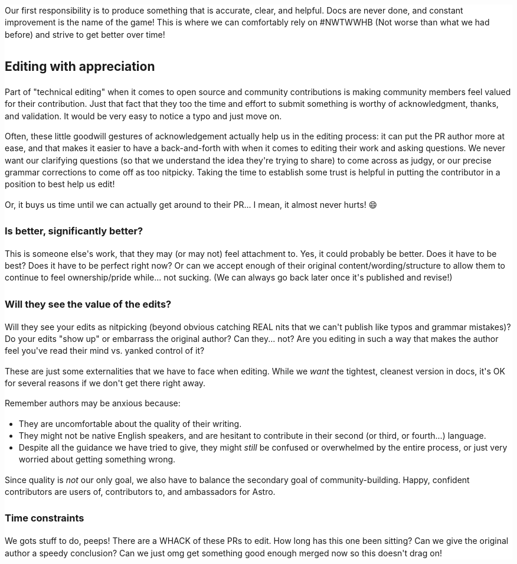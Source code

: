 Our first responsibility is to produce something that is accurate, clear, and helpful. Docs are never done, and constant improvement is the name of the game! This is where we can comfortably rely on #NWTWWHB (Not worse than what we had before) and strive to get better over time!

## Editing with appreciation

Part of "technical editing" when it comes to open source and community contributions is making community members feel valued for their contribution. Just that fact that they too the time and effort to submit something is worthy of acknowledgment, thanks, and validation. It would be very easy to notice a typo and just move on.

Often, these little goodwill gestures of acknowledgement actually help us in the editing process: it can put the PR author more at ease, and that makes it easier to have a back-and-forth with when it comes to editing their work and asking questions. We never want our clarifying questions (so that we understand the idea they're trying to share) to come across as judgy, or our precise grammar corrections to come off as too nitpicky. Taking the time to establish some trust is helpful in putting the contributor in a position to best help us edit!

Or, it buys us time until we can actually get around to their PR... I mean, it almost never hurts! 😄

### Is better, significantly better?

This is someone else's work, that they may (or may not) feel attachment to. Yes, it could probably be better. Does it have to be best? Does it have to be perfect right now? Or can we accept enough of their original content/wording/structure to allow them to continue to feel ownership/pride while... not sucking. (We can always go back later once it's published and revise!)

### Will they see the value of the edits?

Will they see your edits as nitpicking (beyond obvious catching REAL nits that we can't publish like typos and grammar mistakes)? Do your edits "show up" or embarrass the original author? Can they... not? Are you editing in such a way that makes the author feel you've read their mind vs. yanked control of it?

These are just some externalities that we have to face when editing. While we *want* the tightest, cleanest version in docs, it's OK for several reasons if we don't get there right away.

Remember authors may be anxious because:

- They are uncomfortable about the quality of their writing.
- They might not be native English speakers, and are hesitant to contribute in their second (or third, or fourth...) language.
- Despite all the guidance we have tried to give, they might *still* be confused or overwhelmed by the entire process, or just very worried about getting something wrong.

Since quality is *not* our only goal, we also have to balance the secondary goal of community-building. Happy, confident contributors are users of, contributors to, and ambassadors for Astro.

### Time constraints

We gots stuff to do, peeps! There are a WHACK of these PRs to edit. How long has this one been sitting? Can we give the original author a speedy conclusion? Can we just omg get something good enough merged now so this doesn't drag on!
